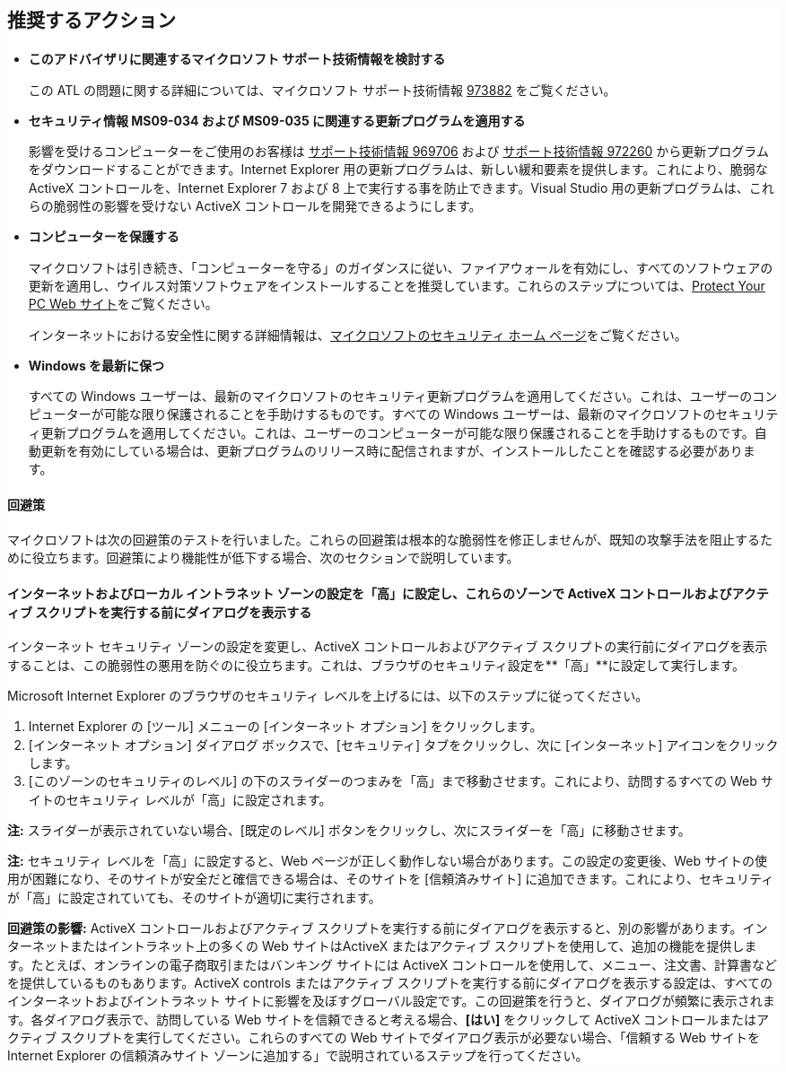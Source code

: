 推奨するアクション
------------------

<span></span>
-   **このアドバイザリに関連するマイクロソフト サポート技術情報を検討する**

    この ATL の問題に関する詳細については、マイクロソフト サポート技術情報 [973882](http://support.microsoft.com/kb/973882) をご覧ください。

-   **セキュリティ情報 MS09-034 および MS09-035 に関連する更新プログラムを適用する**

    影響を受けるコンピューターをご使用のお客様は [サポート技術情報 969706](http://support.microsoft.com/kb/969706) および [サポート技術情報 972260](http://support.microsoft.com/kb/972260) から更新プログラムをダウンロードすることができます。Internet Explorer 用の更新プログラムは、新しい緩和要素を提供します。これにより、脆弱な ActiveX コントロールを、Internet Explorer 7 および 8 上で実行する事を防止できます。Visual Studio 用の更新プログラムは、これらの脆弱性の影響を受けない ActiveX コントロールを開発できるようにします。

-   **コンピューターを保護する**

    マイクロソフトは引き続き、「コンピューターを守る」のガイダンスに従い、ファイアウォールを有効にし、すべてのソフトウェアの更新を適用し、ウイルス対策ソフトウェアをインストールすることを推奨しています。これらのステップについては、[Protect Your PC Web サイト](http://www.microsoft.com/japan/protect/computer/default.mspx)をご覧ください。

    インターネットにおける安全性に関する詳細情報は、[マイクロソフトのセキュリティ ホーム ページ](http://www.microsoft.com/japan/security/default.mspx)をご覧ください。

-   **Windows を最新に保つ**

    すべての Windows ユーザーは、最新のマイクロソフトのセキュリティ更新プログラムを適用してください。これは、ユーザーのコンピューターが可能な限り保護されることを手助けするものです。すべての Windows ユーザーは、最新のマイクロソフトのセキュリティ更新プログラムを適用してください。これは、ユーザーのコンピューターが可能な限り保護されることを手助けするものです。自動更新を有効にしている場合は、更新プログラムのリリース時に配信されますが、インストールしたことを確認する必要があります。

#### 回避策

マイクロソフトは次の回避策のテストを行いました。これらの回避策は根本的な脆弱性を修正しませんが、既知の攻撃手法を阻止するために役立ちます。回避策により機能性が低下する場合、次のセクションで説明しています。

#### インターネットおよびローカル イントラネット ゾーンの設定を「高」に設定し、これらのゾーンで ActiveX コントロールおよびアクティブ スクリプトを実行する前にダイアログを表示する

インターネット セキュリティ ゾーンの設定を変更し、ActiveX コントロールおよびアクティブ スクリプトの実行前にダイアログを表示することは、この脆弱性の悪用を防ぐのに役立ちます。これは、ブラウザのセキュリティ設定を**「高」**に設定して実行します。

Microsoft Internet Explorer のブラウザのセキュリティ レベルを上げるには、以下のステップに従ってください。

1.  Internet Explorer の \[ツール\] メニューの \[インターネット オプション\] をクリックします。
2.  \[インターネット オプション\] ダイアログ ボックスで、\[セキュリティ\] タブをクリックし、次に \[インターネット\] アイコンをクリックします。
3.  \[このゾーンのセキュリティのレベル\] の下のスライダーのつまみを「高」まで移動させます。これにより、訪問するすべての Web サイトのセキュリティ レベルが「高」に設定されます。

**注:** スライダーが表示されていない場合、\[既定のレベル\] ボタンをクリックし、次にスライダーを「高」に移動させます。

**注:** セキュリティ レベルを「高」に設定すると、Web ページが正しく動作しない場合があります。この設定の変更後、Web サイトの使用が困難になり、そのサイトが安全だと確信できる場合は、そのサイトを \[信頼済みサイト\] に追加できます。これにより、セキュリティが「高」に設定されていても、そのサイトが適切に実行されます。

**回避策の影響:** ActiveX コントロールおよびアクティブ スクリプトを実行する前にダイアログを表示すると、別の影響があります。インターネットまたはイントラネット上の多くの Web サイトはActiveX またはアクティブ スクリプトを使用して、追加の機能を提供します。たとえば、オンラインの電子商取引またはバンキング サイトには ActiveX コントロールを使用して、メニュー、注文書、計算書などを提供しているものもあります。ActiveX controls またはアクティブ スクリプトを実行する前にダイアログを表示する設定は、すべてのインターネットおよびイントラネット サイトに影響を及ぼすグローバル設定です。この回避策を行うと、ダイアログが頻繁に表示されます。各ダイアログ表示で、訪問している Web サイトを信頼できると考える場合、**\[はい\]** をクリックして ActiveX コントロールまたはアクティブ スクリプトを実行してください。これらのすべての Web サイトでダイアログ表示が必要ない場合、「信頼する Web サイトを Internet Explorer の信頼済みサイト ゾーンに追加する」で説明されているステップを行ってください。
